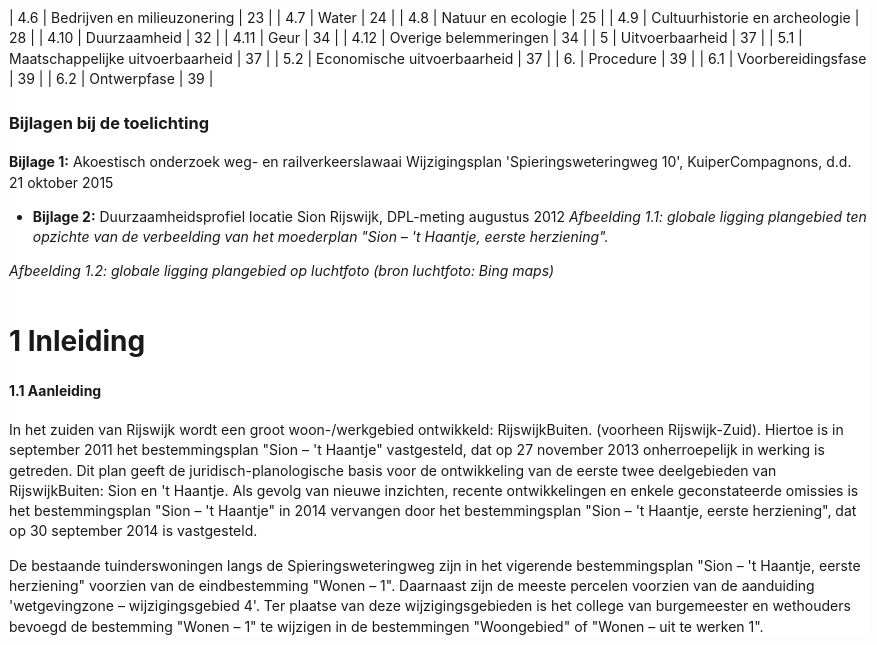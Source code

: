 | 4.6  | Bedrijven en milieuzonering      | 23 |
| 4.7  | Water                            | 24 |
| 4.8  | Natuur en ecologie               | 25 |
| 4.9  | Cultuurhistorie en archeologie   | 28 |
| 4.10 | Duurzaamheid                     | 32 |
| 4.11 | Geur                             | 34 |
| 4.12 | Overige belemmeringen            | 34 |
| 5    | Uitvoerbaarheid                  | 37 |
| 5.1  | Maatschappelijke uitvoerbaarheid | 37 |
| 5.2  | Economische uitvoerbaarheid      | 37 |
| 6.   | Procedure                        | 39 |
| 6.1  | Voorbereidingsfase               | 39 |
| 6.2  | Ontwerpfase                      | 39 |

### **Bijlagen bij de toelichting**

**Bijlage 1:** Akoestisch onderzoek weg- en railverkeerslawaai Wijzigingsplan 'Spieringsweteringweg 10', KuiperCompagnons, d.d. 21 oktober 2015

- **Bijlage 2:** Duurzaamheidsprofiel locatie Sion Rijswijk, DPL-meting augustus 2012
*Afbeelding 1.1: globale ligging plangebied ten opzichte van de verbeelding van het moederplan "Sion – 't Haantje, eerste herziening".* 

*Afbeelding 1.2: globale ligging plangebied op luchtfoto (bron luchtfoto: Bing maps)* 

# **1 Inleiding**

#### **1.1 Aanleiding**

In het zuiden van Rijswijk wordt een groot woon-/werkgebied ontwikkeld: RijswijkBuiten. (voorheen Rijswijk-Zuid). Hiertoe is in september 2011 het bestemmingsplan "Sion – 't Haantje" vastgesteld, dat op 27 november 2013 onherroepelijk in werking is getreden. Dit plan geeft de juridisch-planologische basis voor de ontwikkeling van de eerste twee deelgebieden van RijswijkBuiten: Sion en 't Haantje. Als gevolg van nieuwe inzichten, recente ontwikkelingen en enkele geconstateerde omissies is het bestemmingsplan "Sion – 't Haantje" in 2014 vervangen door het bestemmingsplan "Sion – 't Haantje, eerste herziening", dat op 30 september 2014 is vastgesteld.

De bestaande tuinderswoningen langs de Spieringsweteringweg zijn in het vigerende bestemmingsplan "Sion – 't Haantje, eerste herziening" voorzien van de eindbestemming "Wonen – 1". Daarnaast zijn de meeste percelen voorzien van de aanduiding 'wetgevingzone – wijzigingsgebied 4'. Ter plaatse van deze wijzigingsgebieden is het college van burgemeester en wethouders bevoegd de bestemming "Wonen – 1" te wijzigen in de bestemmingen "Woongebied" of "Wonen – uit te werken 1".
